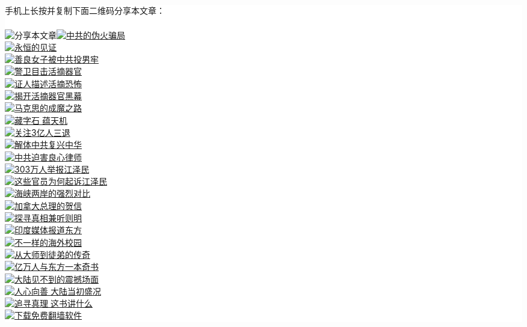 ####
手机上长按并复制下面二维码分享本文章：<br><br><img src="http://www.hehaibao.com/qr/index.php?m=1&e=L&p=10&t=&d=https://github.com/asdfgt5/djy/blob/master/gb/19/3/21/n11130201.md%231" title="分享本文章"></td><td VALIGN=TOP><a href="https://github.com/asdfgt5/djy/blob/master/gb/16/1/21/n4622075.md?dfh#1" target="_blank"><img src="https://raw.githubusercontent.com/asdfgt5/djy/master/gb/300/wei-f1.jpg" title="中共的伪火骗局"  alt="中共的伪火骗局"></a><br><a href="https://github.com/asdfgt5/yh/blob/master/README.md?dfh#1" target="_blank"><img src="https://raw.githubusercontent.com/asdfgt5/djy/master/gb/300/yong-h.jpg" title="永恒的见证"  alt="永恒的见证"></a><br><a href="https://github.com/asdfgt5/djy/blob/master/gb/13/9/29/n3974789.md?dfh#1" target="_blank"><img src="https://raw.githubusercontent.com/asdfgt5/djy/master/gb/300/shang-lnz.jpg" title="善良女子被中共投男牢"  alt="善良女子被中共投男牢"></a><br><a href="https://github.com/asdfgt5/djy/blob/master/gb/16/3/16/n4663449.md?dfh#1" target="_blank"><img src="https://raw.githubusercontent.com/asdfgt5/djy/master/gb/300/huo-z3.jpg" title="警卫目击活摘器官"  alt="警卫目击活摘器官"></a><br><a href="https://github.com/asdfgt5/djy/blob/master/gb/16/8/7/n8177641.md?dfh#1" target="_blank"><img src="https://raw.githubusercontent.com/asdfgt5/djy/master/gb/300/huo-z4.jpg" title="证人描述活摘恐怖"  alt="证人描述活摘恐怖"></a><br><a href="https://github.com/asdfgt5/djy/blob/master/gb/10/4/19/n2881569.md?dfh#1" target="_blank"><img src="https://raw.githubusercontent.com/asdfgt5/djy/master/gb/300/huo-z1.jpg" title="揭开活摘器官黑幕"  alt="揭开活摘器官黑幕"></a><br><a href="https://github.com/asdfgt5/djy/blob/master/gb/10/11/7/n3077476.md?dfh#1" target="_blank"><img src="https://raw.githubusercontent.com/asdfgt5/djy/master/gb/300/ma-ks.jpg" title="马克思的成魔之路"  alt="马克思的成魔之路"></a><br><a href="https://github.com/asdfgt5/djy/blob/master/gb/14/6/9/n4173977.md?dfh#1" target="_blank"><img src="https://raw.githubusercontent.com/asdfgt5/djy/master/gb/300/chang-zs.jpg" title="藏字石 蕴天机"  alt="藏字石 蕴天机"></a><br><a href="https://github.com/asdfgt5/djy/blob/master/gb/18/5/10/n10381511.md?dfh#1" target="_blank"><img src="https://raw.githubusercontent.com/asdfgt5/djy/master/gb/300/st1.jpg" title="关注3亿人三退"  alt="关注3亿人三退"></a><br><a href="https://github.com/asdfgt5/djy/blob/master/gb/18/3/21/n10237682.md?dfh#1" target="_blank"><img src="https://raw.githubusercontent.com/asdfgt5/djy/master/gb/300/jie-t.jpg" title="解体中共复兴中华"  alt="解体中共复兴中华"></a><br><a href="https://github.com/asdfgt5/djy/blob/master/gb/9/2/9/n2422991.md?dfh#1" target="_blank"><img src="https://raw.githubusercontent.com/asdfgt5/djy/master/gb/300/gao-zs.jpg" title="中共迫害良心律师"  alt="中共迫害良心律师"></a><br><a href="https://github.com/asdfgt5/djy/blob/master/gb/18/12/9/n10900044.md?dfh#1" target="_blank"><img src="https://raw.githubusercontent.com/asdfgt5/djy/master/gb/300/sj1.jpg" title="303万人举报江泽民"  alt="303万人举报江泽民"></a><br><a href="https://github.com/asdfgt5/djy/blob/master/gb/18/8/28/n10672014.md?dfh#1" target="_blank"><img src="https://raw.githubusercontent.com/asdfgt5/djy/master/gb/300/sj2.jpg" title="这些官员为何起诉江泽民"  alt="这些官员为何起诉江泽民"></a><br><a href="https://github.com/asdfgt5/djy/blob/master/gb/8/12/18/n2367165.md?dfh#1" target="_blank"><img src="https://raw.githubusercontent.com/asdfgt5/djy/master/gb/300/liangan.jpg" title="海峡两岸的强烈对比"  alt="海峡两岸的强烈对比"></a><br><a href="https://github.com/asdfgt5/djy/blob/master/gb/15/5/5/n4427238.md?dfh#1" target="_blank"><img src="https://raw.githubusercontent.com/asdfgt5/djy/master/gb/300/jia-ndzl.jpg" title="加拿大总理的贺信"  alt="加拿大总理的贺信"></a><br><a href="https://github.com/asdfgt5/djy/blob/master/gb/11/6/17/n3289382.md?dfh#1" target="_blank">
<img src="https://raw.githubusercontent.com/asdfgt5/djy/master/gb/300/xiao-wd.jpg" title="探寻真相兼听则明"  alt="探寻真相兼听则明"></a><br><a href="https://github.com/asdfgt5/djy/blob/master/gb/18/10/27/n10812623.md?dfh#1" target="_blank"><img src="https://raw.githubusercontent.com/asdfgt5/djy/master/gb/300/yindu.jpg" title="印度媒体报道东方"  alt="印度媒体报道东方"></a><br><a href="https://github.com/asdfgt5/djy/blob/master/gb/18/6/9/n10469652.md?dfh#1" target="_blank"><img src="https://raw.githubusercontent.com/asdfgt5/djy/master/gb/300/xie-j.jpg" title="不一样的海外校园"  alt="不一样的海外校园"></a><br><a href="https://github.com/asdfgt5/djy/blob/master/gb/7/4/5/n1669415.md?dfh#1" target="_blank"><img src="https://raw.githubusercontent.com/asdfgt5/djy/master/gb/300/li-up.jpg" title="从大师到徒弟的传奇"  alt="从大师到徒弟的传奇"></a><br><a href="https://github.com/asdfgt5/djy/blob/master/gb/17/5/26/n9191512.md?dfh#1" target="_blank"><img src="https://raw.githubusercontent.com/asdfgt5/djy/master/gb/300/zfl2.jpg" title="亿万人与东方一本奇书"  alt="亿万人与东方一本奇书"></a><br><a href="https://github.com/asdfgt5/djy/blob/master/gb/13/11/27/n4020290.md?dfh#1" target="_blank"><img src="https://raw.githubusercontent.com/asdfgt5/djy/master/gb/300/zhen-h.jpg" title="大陆见不到的震撼场面"  alt="大陆见不到的震撼场面"></a><br><a href="https://github.com/asdfgt5/djy/blob/master/gb/15/7/17/n4482910.md?dfh#1" target="_blank"><img src="https://raw.githubusercontent.com/asdfgt5/djy/master/gb/300/dalu-sk.jpg" title="人心向善 大陆当初盛况"  alt="人心向善 大陆当初盛况"></a><br><a href="https://github.com/asdfgt5/djy/blob/master/gb/9/10/15/n2689419.md?dfh#1" target="_blank"><img src="https://raw.githubusercontent.com/asdfgt5/djy/master/gb/300/zfl1.jpg" title="追寻真理 这书讲什么"  alt="追寻真理 这书讲什么"></a><br><a href="https://github.com/asdfgt5/fq/blob/master/README.md?dfh#1" target="_blank"><img src="https://raw.githubusercontent.com/asdfgt5/djy/master/gb/300/fq1.jpg" title="下载免费翻墙软件"  alt="下载免费翻墙软件"></a><br></td></tr></table>
